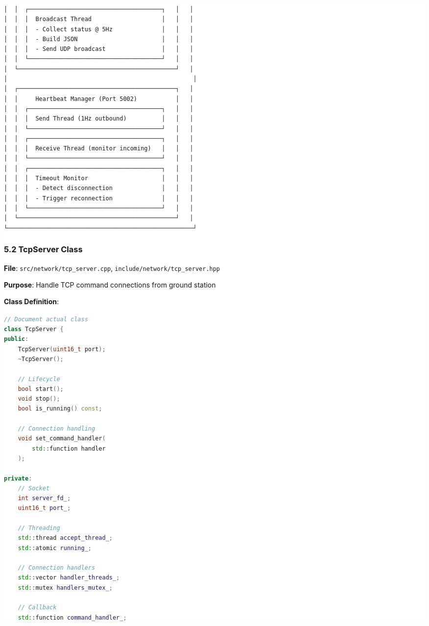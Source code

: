 ```
│  │  ┌──────────────────────────────────────┐   │   │
│  │  │  Broadcast Thread                    │   │   │
│  │  │  - Collect status @ 5Hz              │   │   │
│  │  │  - Build JSON                        │   │   │
│  │  │  - Send UDP broadcast                │   │   │
│  │  └──────────────────────────────────────┘   │   │
│  └─────────────────────────────────────────────┘   │
│                                                     │
│  ┌─────────────────────────────────────────────┐   │
│  │     Heartbeat Manager (Port 5002)           │   │
│  │  ┌──────────────────────────────────────┐   │   │
│  │  │  Send Thread (1Hz outbound)          │   │   │
│  │  └──────────────────────────────────────┘   │   │
│  │  ┌──────────────────────────────────────┐   │   │
│  │  │  Receive Thread (monitor incoming)   │   │   │
│  │  └──────────────────────────────────────┘   │   │
│  │  ┌──────────────────────────────────────┐   │   │
│  │  │  Timeout Monitor                     │   │   │
│  │  │  - Detect disconnection              │   │   │
│  │  │  - Trigger reconnection              │   │   │
│  │  └──────────────────────────────────────┘   │   │
│  └─────────────────────────────────────────────┘   │
└─────────────────────────────────────────────────────┘
```

### 5.2 TcpServer Class

**File**: `src/network/tcp_server.cpp`, `include/network/tcp_server.hpp`

**Purpose**: Handle TCP command connections from ground station

**Class Definition**:
```cpp
// Document actual class
class TcpServer {
public:
    TcpServer(uint16_t port);
    ~TcpServer();
    
    // Lifecycle
    bool start();
    void stop();
    bool is_running() const;
    
    // Connection handling
    void set_command_handler(
        std::function handler
    );
    
private:
    // Socket
    int server_fd_;
    uint16_t port_;
    
    // Threading
    std::thread accept_thread_;
    std::atomic running_;
    
    // Connection handlers
    std::vector handler_threads_;
    std::mutex handlers_mutex_;
    
    // Callback
    std::function command_handler_;
```